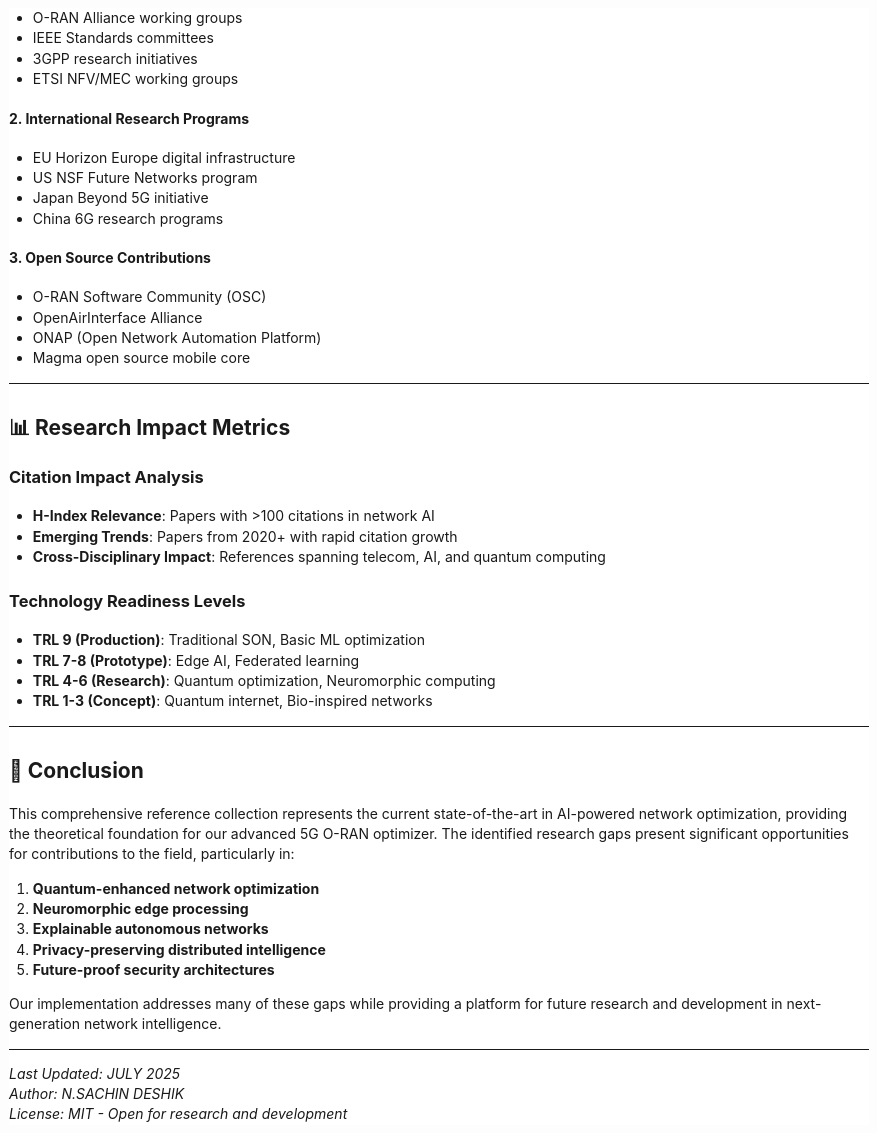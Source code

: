 - O-RAN Alliance working groups
- IEEE Standards committees
- 3GPP research initiatives
- ETSI NFV/MEC working groups

#### 2. **International Research Programs**

- EU Horizon Europe digital infrastructure
- US NSF Future Networks program
- Japan Beyond 5G initiative
- China 6G research programs

#### 3. **Open Source Contributions**

- O-RAN Software Community (OSC)
- OpenAirInterface Alliance
- ONAP (Open Network Automation Platform)
- Magma open source mobile core

---

## 📊 **Research Impact Metrics**

### **Citation Impact Analysis**

- **H-Index Relevance**: Papers with >100 citations in network AI
- **Emerging Trends**: Papers from 2020+ with rapid citation growth
- **Cross-Disciplinary Impact**: References spanning telecom, AI, and quantum computing

### **Technology Readiness Levels**

- **TRL 9 (Production)**: Traditional SON, Basic ML optimization
- **TRL 7-8 (Prototype)**: Edge AI, Federated learning
- **TRL 4-6 (Research)**: Quantum optimization, Neuromorphic computing
- **TRL 1-3 (Concept)**: Quantum internet, Bio-inspired networks

---

## 🎯 **Conclusion**

This comprehensive reference collection represents the current state-of-the-art in AI-powered network optimization, providing the theoretical foundation for our advanced 5G O-RAN optimizer. The identified research gaps present significant opportunities for contributions to the field, particularly in:

1. **Quantum-enhanced network optimization**
2. **Neuromorphic edge processing**
3. **Explainable autonomous networks**
4. **Privacy-preserving distributed intelligence**
5. **Future-proof security architectures**

Our implementation addresses many of these gaps while providing a platform for future research and development in next-generation network intelligence.

---

*Last Updated: JULY 2025*  
*Author: N.SACHIN DESHIK*  
*License: MIT - Open for research and development*
